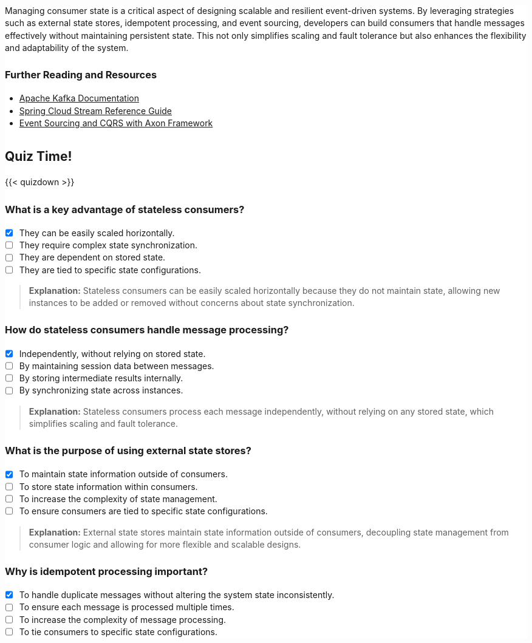 Managing consumer state is a critical aspect of designing scalable and resilient event-driven systems. By leveraging strategies such as external state stores, idempotent processing, and event sourcing, developers can build consumers that handle messages effectively without maintaining persistent state. This not only simplifies scaling and fault tolerance but also enhances the flexibility and adaptability of the system.

### Further Reading and Resources

- [Apache Kafka Documentation](https://kafka.apache.org/documentation/)
- [Spring Cloud Stream Reference Guide](https://spring.io/projects/spring-cloud-stream)
- [Event Sourcing and CQRS with Axon Framework](https://axoniq.io/)

## Quiz Time!

{{< quizdown >}}

### What is a key advantage of stateless consumers?

- [x] They can be easily scaled horizontally.
- [ ] They require complex state synchronization.
- [ ] They are dependent on stored state.
- [ ] They are tied to specific state configurations.

> **Explanation:** Stateless consumers can be easily scaled horizontally because they do not maintain state, allowing new instances to be added or removed without concerns about state synchronization.

### How do stateless consumers handle message processing?

- [x] Independently, without relying on stored state.
- [ ] By maintaining session data between messages.
- [ ] By storing intermediate results internally.
- [ ] By synchronizing state across instances.

> **Explanation:** Stateless consumers process each message independently, without relying on any stored state, which simplifies scaling and fault tolerance.

### What is the purpose of using external state stores?

- [x] To maintain state information outside of consumers.
- [ ] To store state information within consumers.
- [ ] To increase the complexity of state management.
- [ ] To ensure consumers are tied to specific state configurations.

> **Explanation:** External state stores maintain state information outside of consumers, decoupling state management from consumer logic and allowing for more flexible and scalable designs.

### Why is idempotent processing important?

- [x] To handle duplicate messages without altering the system state inconsistently.
- [ ] To ensure each message is processed multiple times.
- [ ] To increase the complexity of message processing.
- [ ] To tie consumers to specific state configurations.
